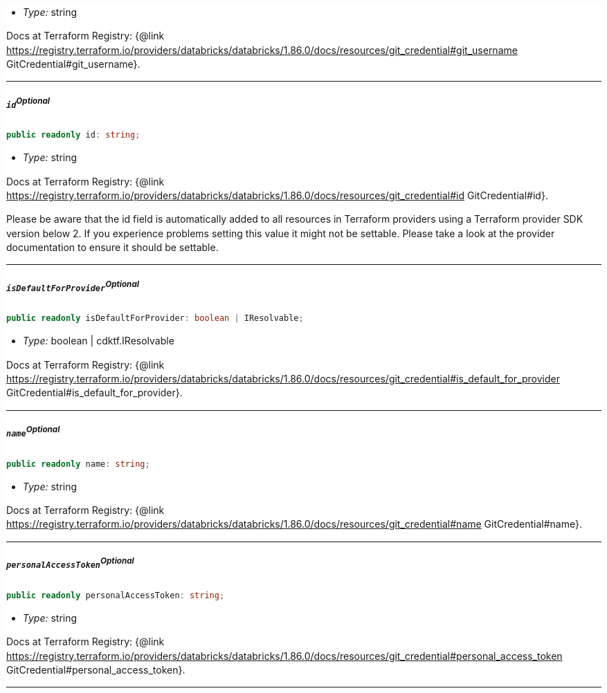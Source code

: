 - *Type:* string

Docs at Terraform Registry: {@link https://registry.terraform.io/providers/databricks/databricks/1.86.0/docs/resources/git_credential#git_username GitCredential#git_username}.

---

##### `id`<sup>Optional</sup> <a name="id" id="@cdktf/provider-databricks.gitCredential.GitCredentialConfig.property.id"></a>

```typescript
public readonly id: string;
```

- *Type:* string

Docs at Terraform Registry: {@link https://registry.terraform.io/providers/databricks/databricks/1.86.0/docs/resources/git_credential#id GitCredential#id}.

Please be aware that the id field is automatically added to all resources in Terraform providers using a Terraform provider SDK version below 2.
If you experience problems setting this value it might not be settable. Please take a look at the provider documentation to ensure it should be settable.

---

##### `isDefaultForProvider`<sup>Optional</sup> <a name="isDefaultForProvider" id="@cdktf/provider-databricks.gitCredential.GitCredentialConfig.property.isDefaultForProvider"></a>

```typescript
public readonly isDefaultForProvider: boolean | IResolvable;
```

- *Type:* boolean | cdktf.IResolvable

Docs at Terraform Registry: {@link https://registry.terraform.io/providers/databricks/databricks/1.86.0/docs/resources/git_credential#is_default_for_provider GitCredential#is_default_for_provider}.

---

##### `name`<sup>Optional</sup> <a name="name" id="@cdktf/provider-databricks.gitCredential.GitCredentialConfig.property.name"></a>

```typescript
public readonly name: string;
```

- *Type:* string

Docs at Terraform Registry: {@link https://registry.terraform.io/providers/databricks/databricks/1.86.0/docs/resources/git_credential#name GitCredential#name}.

---

##### `personalAccessToken`<sup>Optional</sup> <a name="personalAccessToken" id="@cdktf/provider-databricks.gitCredential.GitCredentialConfig.property.personalAccessToken"></a>

```typescript
public readonly personalAccessToken: string;
```

- *Type:* string

Docs at Terraform Registry: {@link https://registry.terraform.io/providers/databricks/databricks/1.86.0/docs/resources/git_credential#personal_access_token GitCredential#personal_access_token}.

---



